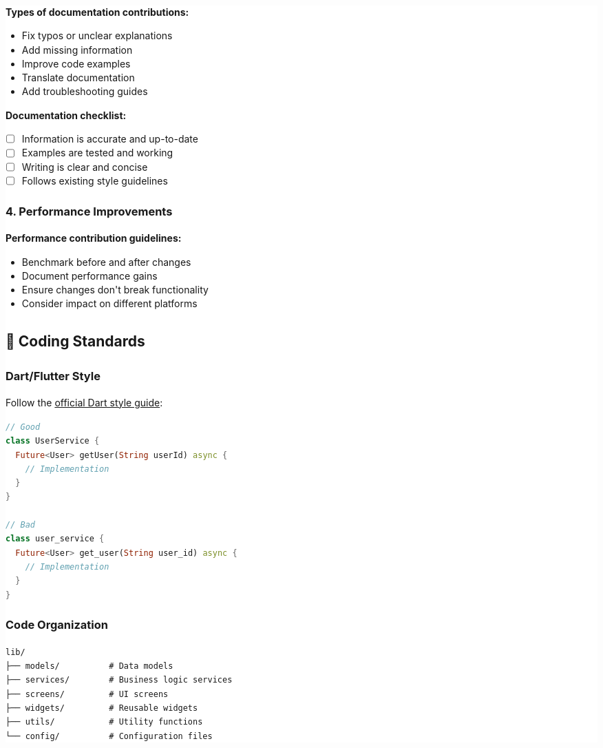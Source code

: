 **Types of documentation contributions:**
- Fix typos or unclear explanations
- Add missing information
- Improve code examples
- Translate documentation
- Add troubleshooting guides

**Documentation checklist:**
- [ ] Information is accurate and up-to-date
- [ ] Examples are tested and working
- [ ] Writing is clear and concise
- [ ] Follows existing style guidelines

### 4. Performance Improvements

**Performance contribution guidelines:**
- Benchmark before and after changes
- Document performance gains
- Ensure changes don't break functionality
- Consider impact on different platforms

## 📝 Coding Standards

### Dart/Flutter Style

Follow the [official Dart style guide](https://dart.dev/guides/language/effective-dart/style):

```dart
// Good
class UserService {
  Future<User> getUser(String userId) async {
    // Implementation
  }
}

// Bad
class user_service {
  Future<User> get_user(String user_id) async {
    // Implementation
  }
}
```

### Code Organization

```
lib/
├── models/          # Data models
├── services/        # Business logic services
├── screens/         # UI screens
├── widgets/         # Reusable widgets
├── utils/           # Utility functions
└── config/          # Configuration files
```
